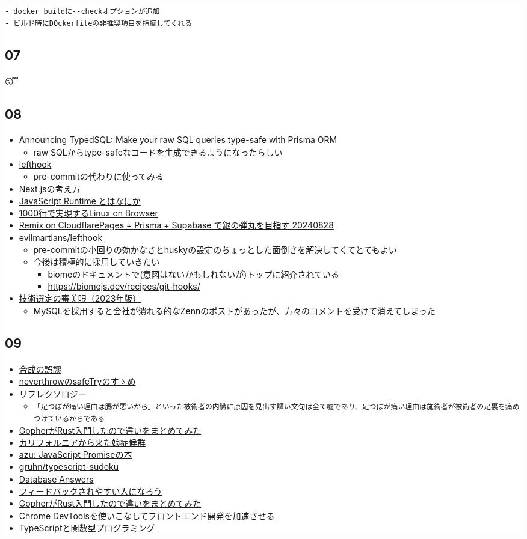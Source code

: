     - docker buildに--checkオプションが追加
    - ビルド時にDOckerfileの非推奨項目を指摘してくれる

## 07
😴

## 08
- [Announcing TypedSQL: Make your raw SQL queries type-safe with Prisma ORM](https://www.prisma.io/blog/announcing-typedsql-make-your-raw-sql-queries-type-safe-with-prisma-orm)
	- raw SQLからtype-safeなコードを生成できるようになったらしい
- [lefthook](https://github.com/evilmartians/lefthook)
	- pre-commitの代わりに使ってみる
- [Next.jsの考え方](https://zenn.dev/akfm/books/nextjs-basic-principle)
- [JavaScript Runtime とはなにか](https://speakerdeck.com/yosuke_furukawa/javascript-runtime-tohananika)
- [1000行で実現するLinux on Browser](https://speakerdeck.com/bokuweb/1000-xing-deshi-xian-suru-linux-on-browser)
- [Remix on CloudflarePages + Prisma + Supabase で銀の弾丸を目指す 20240828](https://zenn.dev/mizchi/articles/remix-cloudflare-pages-supabase)
- [evilmartians/lefthook](https://github.com/evilmartians/lefthook)
	- pre-commitの小回りの効かなさとhuskyの設定のちょっとした面倒さを解決してくてとてもよい
	- 今後は積極的に採用していきたい
		- biomeのドキュメントで(意図はないかもしれないが)トップに紹介されている
		- https://biomejs.dev/recipes/git-hooks/
- [技術選定の審美眼（2023年版）](https://speakerdeck.com/twada/understanding-the-spiral-of-technologies-2023-edition)
	- MySQLを採用すると会社が潰れる的なZennのポストがあったが、方々のコメントを受けて消えてしまった
## 09
- [合成の誤謬](https://ja.wikipedia.org/wiki/%E5%90%88%E6%88%90%E3%81%AE%E8%AA%A4%E8%AC%AC)
- [neverthrowのsafeTryのすゝめ](https://zenn.dev/mshaka/articles/4fd5873a3fc90f)
- [リフレクソロジー](https://ja.wikipedia.org/wiki/%E3%83%AA%E3%83%95%E3%83%AC%E3%82%AF%E3%82%BD%E3%83%AD%E3%82%B8%E3%83%BC)
	- `「足つぼが痛い理由は腸が悪いから」といった被術者の内臓に原因を見出す謳い文句は全て嘘であり、足つぼが痛い理由は施術者が被術者の足裏を痛めつけているからである`
- [GopherがRust入門したので違いをまとめてみた](https://zenn.dev/skanehira/articles/2024-08-12-go-rust-pros-cons)
- [カリフォルニアから来た娘症候群](https://ja.wikipedia.org/wiki/%E3%82%AB%E3%83%AA%E3%83%95%E3%82%A9%E3%83%AB%E3%83%8B%E3%82%A2%E3%81%8B%E3%82%89%E6%9D%A5%E3%81%9F%E5%A8%98%E7%97%87%E5%80%99%E7%BE%A4)
- [azu: JavaScript Promiseの本](https://azu.github.io/promises-book/)
- [gruhn/typescript-sudoku](https://github.com/gruhn/typescript-sudoku)
- [Database Answers](https://web.archive.org/web/20160314193304/http://www.databaseanswers.org/data_models/yakuza_japanese_crime/index.htm)
- [フィードバックされやすい人になろう](https://speakerdeck.com/nrryuya/huitohatukusareyasuiren-ninarou)
- [GopherがRust入門したので違いをまとめてみた](https://zenn.dev/skanehira/articles/2024-08-12-go-rust-pros-cons)
- [Chrome DevToolsを使いこなしてフロントエンド開発を加速させる](https://zenn.dev/praha/articles/1b5097407ee6b4)
- [TypeScriptと関数型プログラミング](https://speakerdeck.com/naoya/functional-typescript)